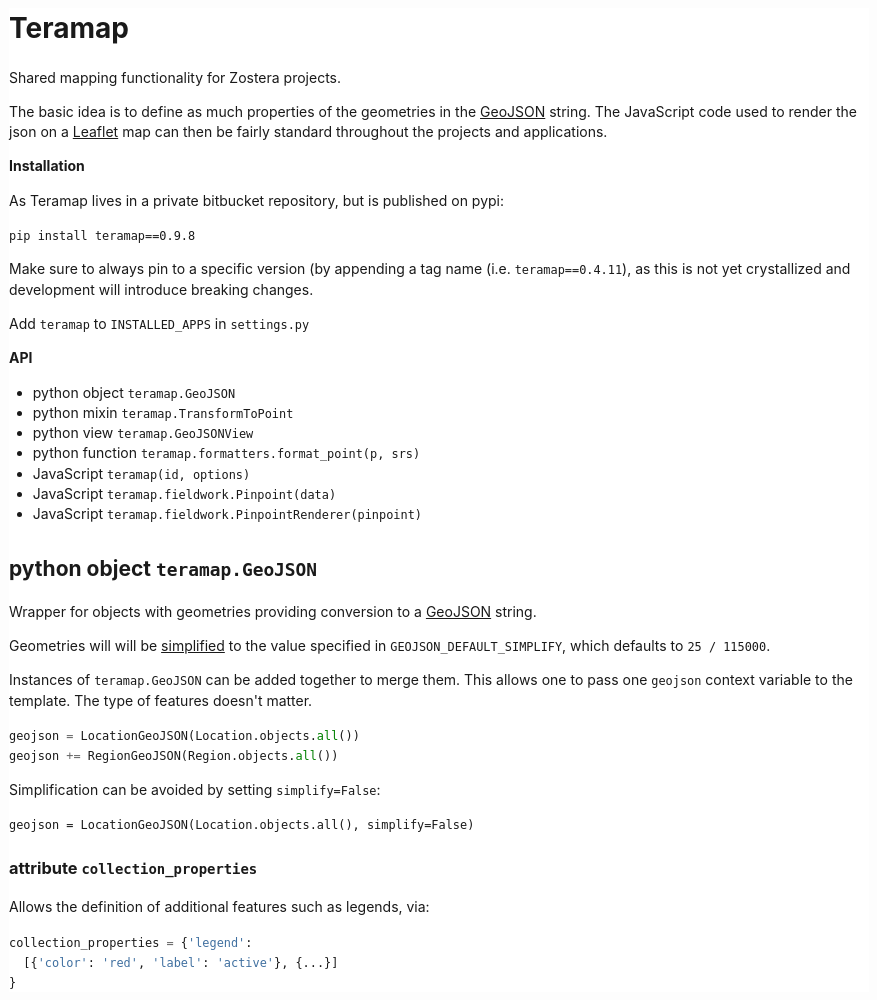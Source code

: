 # Teramap

Shared mapping functionality for Zostera projects.

The basic idea is to define as much properties of the geometries in the [GeoJSON] string. The JavaScript code used to render the json on a [Leaflet] map can then be fairly standard throughout the projects and applications.

**Installation**

As Teramap lives in a private bitbucket repository, but is published on pypi:
```
pip install teramap==0.9.8
```

Make sure to always pin to a specific version (by appending a tag name (i.e. `teramap==0.4.11`), as this is not yet crystallized and development will introduce breaking changes.

Add `teramap` to `INSTALLED_APPS` in `settings.py`

**API**

- python object `teramap.GeoJSON`
- python mixin `teramap.TransformToPoint`
- python view `teramap.GeoJSONView`
- python function `teramap.formatters.format_point(p, srs)`
- JavaScript `teramap(id, options)`
- JavaScript `teramap.fieldwork.Pinpoint(data)`
- JavaScript `teramap.fieldwork.PinpointRenderer(pinpoint)`

## python object `teramap.GeoJSON`

Wrapper for objects with geometries providing conversion to a [GeoJSON] string.

Geometries will will be [simplified](https://docs.djangoproject.com/en/1.11/ref/contrib/gis/geos/#django.contrib.gis.geos.GEOSGeometry.simplify) to the value specified in `GEOJSON_DEFAULT_SIMPLIFY`, which defaults to `25 / 115000`.

Instances of `teramap.GeoJSON` can be added together to merge them.
This allows one to pass one `geojson` context variable to the template.
The type of features doesn't matter.
```python
geojson = LocationGeoJSON(Location.objects.all())
geojson += RegionGeoJSON(Region.objects.all())
```

Simplification can be avoided by setting `simplify=False`:
```
geojson = LocationGeoJSON(Location.objects.all(), simplify=False)
```

### attribute `collection_properties`

Allows the definition of additional features such as legends, via:
```python
collection_properties = {'legend':
  [{'color': 'red', 'label': 'active'}, {...}]
}
```


[GeoJSON]: http://geojson.org/
[Leaflet]: http://leafletjs.com/